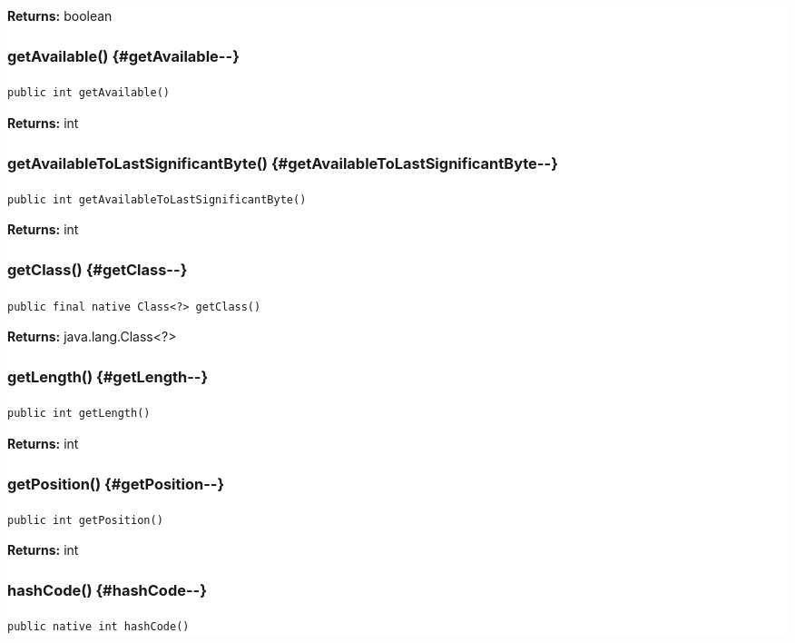 **Returns:**
boolean
### getAvailable() {#getAvailable--}
```
public int getAvailable()
```




**Returns:**
int
### getAvailableToLastSignificantByte() {#getAvailableToLastSignificantByte--}
```
public int getAvailableToLastSignificantByte()
```




**Returns:**
int
### getClass() {#getClass--}
```
public final native Class<?> getClass()
```




**Returns:**
java.lang.Class<?>
### getLength() {#getLength--}
```
public int getLength()
```




**Returns:**
int
### getPosition() {#getPosition--}
```
public int getPosition()
```




**Returns:**
int
### hashCode() {#hashCode--}
```
public native int hashCode()
```

